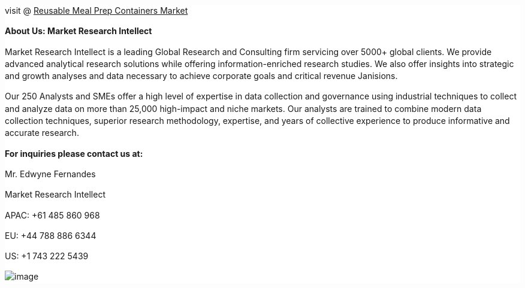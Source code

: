 visit&nbsp;@</strong>&nbsp;</span><span class="font-[700]"><a href="https://www.marketresearchintellect.com/product/reusable-meal-prep-containers-market/?utm_source=Linkedin&utm_medium=828" target="_blank" data-tracking-control-name="article-ssr-frontend-pulse_little-text-block" data-tracking-will-navigate="" data-test-link="">Reusable Meal Prep Containers Market</a></span></p><p><strong><span class="font-[700]">About Us: Market Research Intellect</span></strong></p><p><span class="">Market Research Intellect is a leading Global Research and Consulting firm servicing over 5000+ global clients. We provide advanced analytical research solutions while offering information-enriched research studies.&nbsp;</span>We also offer insights into strategic and growth analyses and data necessary to achieve corporate goals and critical revenue Janisions.</p><p><span class="">Our 250 Analysts and SMEs offer a high level of expertise in data collection and governance using industrial techniques to collect and analyze data on more than 25,000 high-impact and niche markets. Our analysts are trained to combine modern data collection techniques, superior research methodology, expertise, and years of collective experience to produce informative and accurate research.</span></p><p><strong>For inquiries please contact us at:</strong></p><p>Mr. Edwyne Fernandes</p><p>Market Research Intellect</p><p>APAC: +61 485 860 968</p><p>EU: +44 788 886 6344</p><p>US: +1 743 222 5439</p>
![image](https://github.com/user-attachments/assets/a7a20994-5013-4f3a-96ab-d8c613585308)

